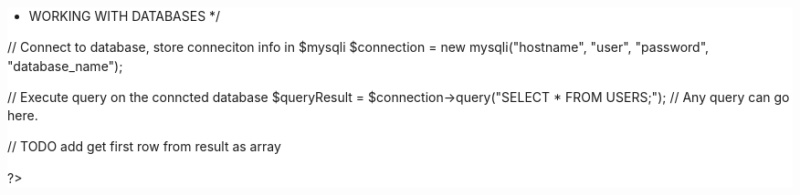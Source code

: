 - WORKING WITH DATABASES
  \*/

// Connect to database, store conneciton info in $mysqli
$connection = new mysqli("hostname", "user", "password", "database_name");

// Execute query on the conncted database
$queryResult = $connection->query("SELECT \* FROM USERS;"); // Any query can go here.

// TODO add get first row from result as array

?>






